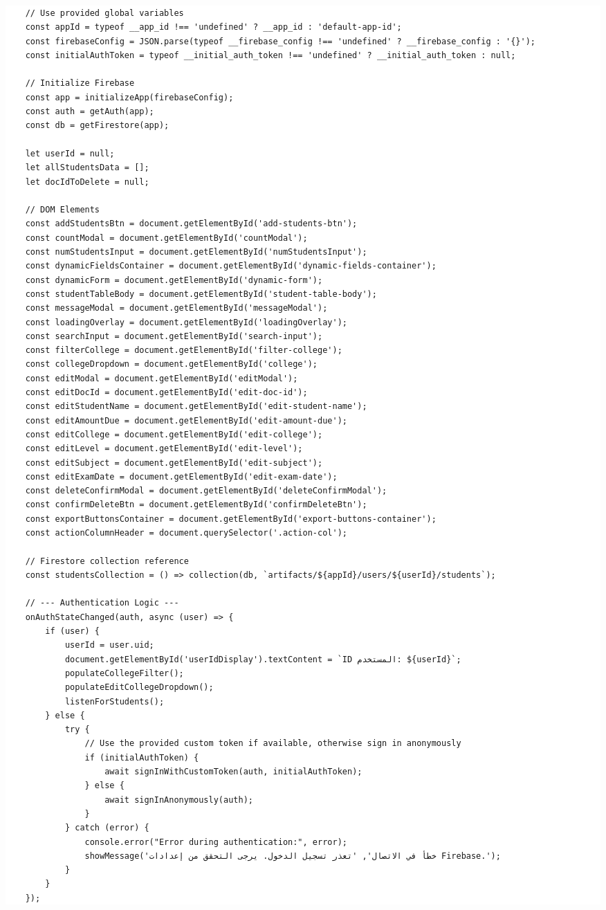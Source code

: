         // Use provided global variables
        const appId = typeof __app_id !== 'undefined' ? __app_id : 'default-app-id';
        const firebaseConfig = JSON.parse(typeof __firebase_config !== 'undefined' ? __firebase_config : '{}');
        const initialAuthToken = typeof __initial_auth_token !== 'undefined' ? __initial_auth_token : null;

        // Initialize Firebase
        const app = initializeApp(firebaseConfig);
        const auth = getAuth(app);
        const db = getFirestore(app);

        let userId = null;
        let allStudentsData = [];
        let docIdToDelete = null;

        // DOM Elements
        const addStudentsBtn = document.getElementById('add-students-btn');
        const countModal = document.getElementById('countModal');
        const numStudentsInput = document.getElementById('numStudentsInput');
        const dynamicFieldsContainer = document.getElementById('dynamic-fields-container');
        const dynamicForm = document.getElementById('dynamic-form');
        const studentTableBody = document.getElementById('student-table-body');
        const messageModal = document.getElementById('messageModal');
        const loadingOverlay = document.getElementById('loadingOverlay');
        const searchInput = document.getElementById('search-input');
        const filterCollege = document.getElementById('filter-college');
        const collegeDropdown = document.getElementById('college');
        const editModal = document.getElementById('editModal');
        const editDocId = document.getElementById('edit-doc-id');
        const editStudentName = document.getElementById('edit-student-name');
        const editAmountDue = document.getElementById('edit-amount-due');
        const editCollege = document.getElementById('edit-college');
        const editLevel = document.getElementById('edit-level');
        const editSubject = document.getElementById('edit-subject');
        const editExamDate = document.getElementById('edit-exam-date');
        const deleteConfirmModal = document.getElementById('deleteConfirmModal');
        const confirmDeleteBtn = document.getElementById('confirmDeleteBtn');
        const exportButtonsContainer = document.getElementById('export-buttons-container');
        const actionColumnHeader = document.querySelector('.action-col');
        
        // Firestore collection reference
        const studentsCollection = () => collection(db, `artifacts/${appId}/users/${userId}/students`);

        // --- Authentication Logic ---
        onAuthStateChanged(auth, async (user) => {
            if (user) {
                userId = user.uid;
                document.getElementById('userIdDisplay').textContent = `ID المستخدم: ${userId}`;
                populateCollegeFilter();
                populateEditCollegeDropdown();
                listenForStudents();
            } else {
                try {
                    // Use the provided custom token if available, otherwise sign in anonymously
                    if (initialAuthToken) {
                        await signInWithCustomToken(auth, initialAuthToken);
                    } else {
                        await signInAnonymously(auth);
                    }
                } catch (error) {
                    console.error("Error during authentication:", error);
                    showMessage('خطأ في الاتصال', 'تعذر تسجيل الدخول. يرجى التحقق من إعدادات Firebase.');
                }
            }
        });
